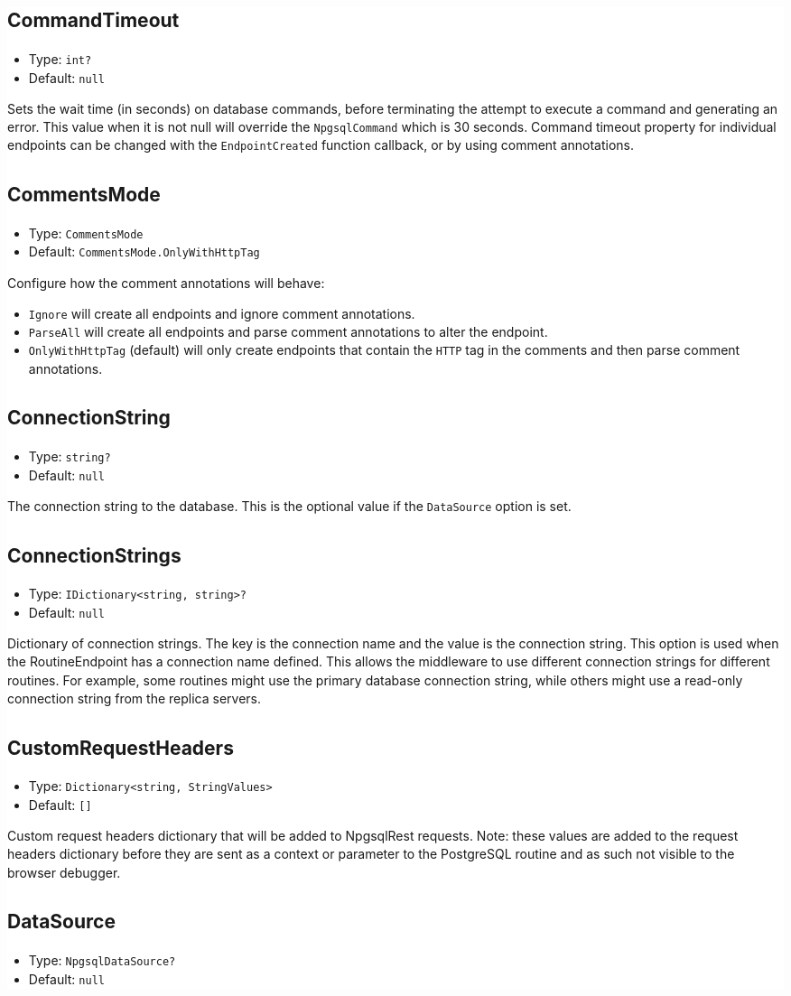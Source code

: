 ## CommandTimeout

- Type: `int?`
- Default: `null`

Sets the wait time (in seconds) on database commands, before terminating the attempt to execute a command and generating an error. This value when it is not null will override the `NpgsqlCommand` which is 30 seconds. Command timeout property for individual endpoints can be changed with the `EndpointCreated` function callback, or by using comment annotations.

## CommentsMode

- Type: `CommentsMode`
- Default: `CommentsMode.OnlyWithHttpTag`

Configure how the comment annotations will behave:
- `Ignore` will create all endpoints and ignore comment annotations.
- `ParseAll` will create all endpoints and parse comment annotations to alter the endpoint.
- `OnlyWithHttpTag` (default) will only create endpoints that contain the `HTTP` tag in the comments and then parse comment annotations.

## ConnectionString

- Type: `string?`
- Default: `null`

The connection string to the database. This is the optional value if the `DataSource` option is set.

## ConnectionStrings

- Type: `IDictionary<string, string>?`
- Default: `null`

Dictionary of connection strings. The key is the connection name and the value is the connection string. This option is used when the RoutineEndpoint has a connection name defined. This allows the middleware to use different connection strings for different routines. For example, some routines might use the primary database connection string, while others might use a read-only connection string from the replica servers.

## CustomRequestHeaders

- Type: `Dictionary<string, StringValues>`
- Default: `[]`

Custom request headers dictionary that will be added to NpgsqlRest requests. 
Note: these values are added to the request headers dictionary before they are sent as a context or parameter to the PostgreSQL routine and as such not visible to the browser debugger.

## DataSource

- Type: `NpgsqlDataSource?`
- Default: `null`
